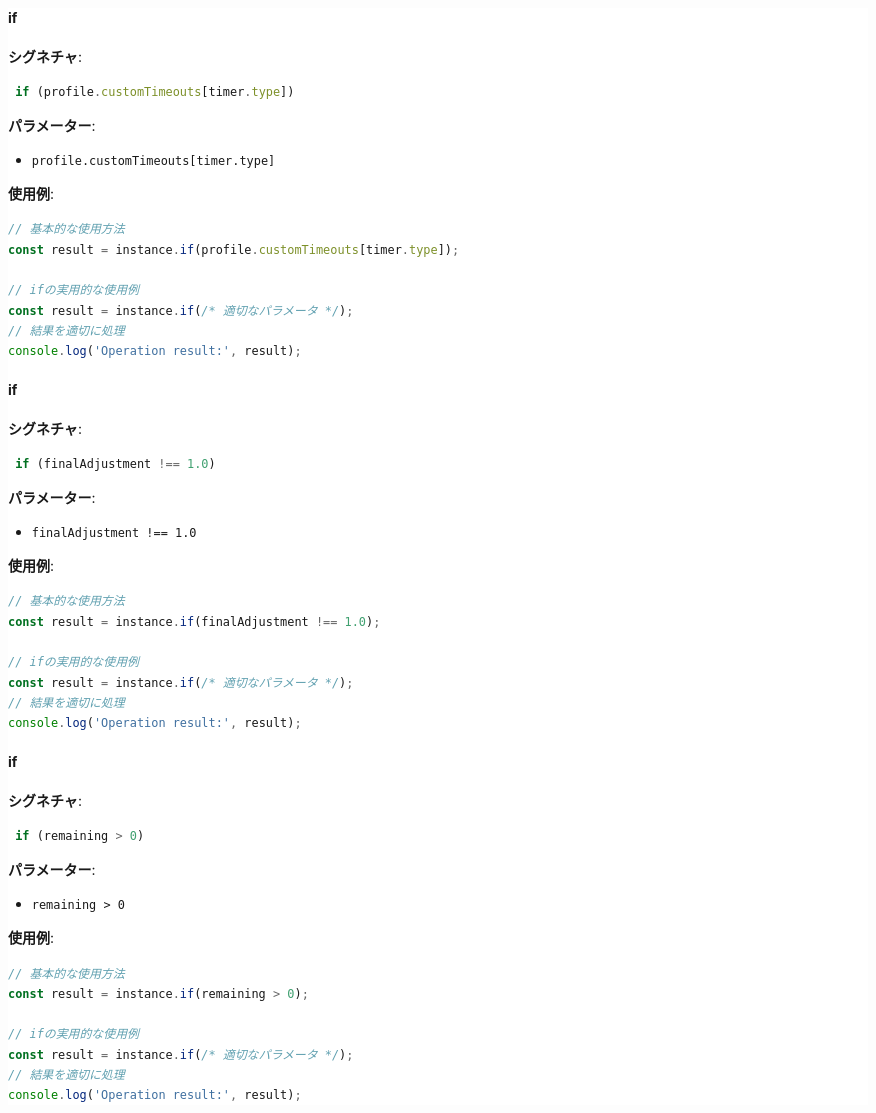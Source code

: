 #### if

**シグネチャ**:
```javascript
 if (profile.customTimeouts[timer.type])
```

**パラメーター**:
- `profile.customTimeouts[timer.type]`

**使用例**:
```javascript
// 基本的な使用方法
const result = instance.if(profile.customTimeouts[timer.type]);

// ifの実用的な使用例
const result = instance.if(/* 適切なパラメータ */);
// 結果を適切に処理
console.log('Operation result:', result);
```

#### if

**シグネチャ**:
```javascript
 if (finalAdjustment !== 1.0)
```

**パラメーター**:
- `finalAdjustment !== 1.0`

**使用例**:
```javascript
// 基本的な使用方法
const result = instance.if(finalAdjustment !== 1.0);

// ifの実用的な使用例
const result = instance.if(/* 適切なパラメータ */);
// 結果を適切に処理
console.log('Operation result:', result);
```

#### if

**シグネチャ**:
```javascript
 if (remaining > 0)
```

**パラメーター**:
- `remaining > 0`

**使用例**:
```javascript
// 基本的な使用方法
const result = instance.if(remaining > 0);

// ifの実用的な使用例
const result = instance.if(/* 適切なパラメータ */);
// 結果を適切に処理
console.log('Operation result:', result);
```
